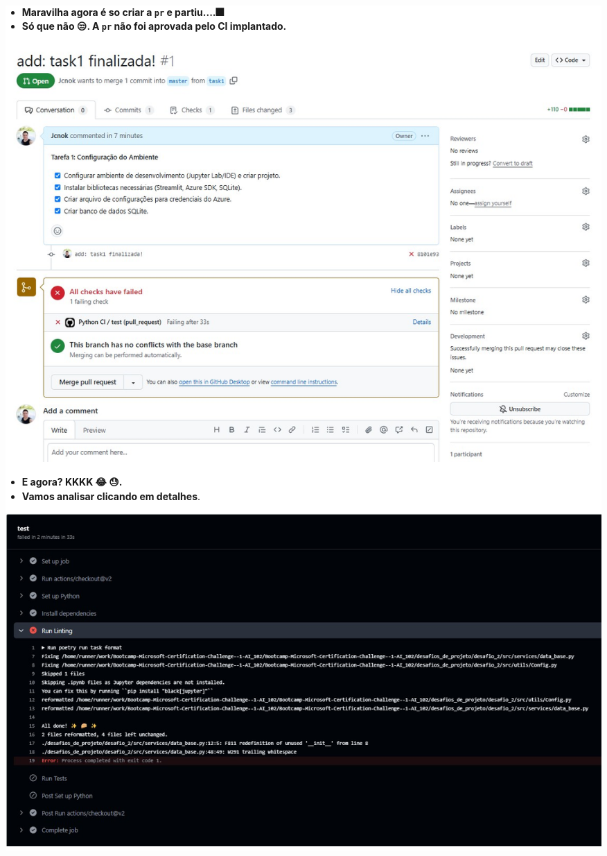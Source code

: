 * **Maravilha agora é so criar a `pr` e partiu....🎆**
* **Só que não 😒. A `pr` não foi aprovada pelo CI implantado.** 

![task1_fail](img/pr_task1_fail.jpg)

* **E agora? KKKK 😂 😓.**
* **Vamos analisar clicando em detalhes**. 

![task1_details](img/pr_task1_detail.jpg)
